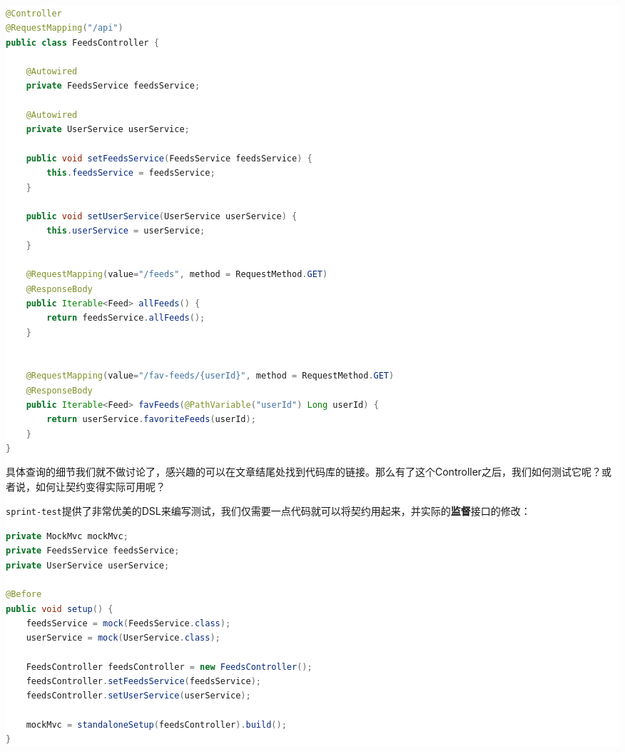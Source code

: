 ```java
@Controller
@RequestMapping("/api")
public class FeedsController {

    @Autowired
    private FeedsService feedsService;

    @Autowired
    private UserService userService;

    public void setFeedsService(FeedsService feedsService) {
        this.feedsService = feedsService;
    }

    public void setUserService(UserService userService) {
        this.userService = userService;
    }

    @RequestMapping(value="/feeds", method = RequestMethod.GET)
    @ResponseBody
    public Iterable<Feed> allFeeds() {
        return feedsService.allFeeds();
    }


    @RequestMapping(value="/fav-feeds/{userId}", method = RequestMethod.GET)
    @ResponseBody
    public Iterable<Feed> favFeeds(@PathVariable("userId") Long userId) {
        return userService.favoriteFeeds(userId);
    }
}
```

具体查询的细节我们就不做讨论了，感兴趣的可以在文章结尾处找到代码库的链接。那么有了这个Controller之后，我们如何测试它呢？或者说，如何让契约变得实际可用呢？

`sprint-test`提供了非常优美的DSL来编写测试，我们仅需要一点代码就可以将契约用起来，并实际的**监督**接口的修改：

```java
private MockMvc mockMvc;
private FeedsService feedsService;
private UserService userService;

@Before
public void setup() {
    feedsService = mock(FeedsService.class);
    userService = mock(UserService.class);

    FeedsController feedsController = new FeedsController();
    feedsController.setFeedsService(feedsService);
    feedsController.setUserService(userService);

    mockMvc = standaloneSetup(feedsController).build();
}
```
